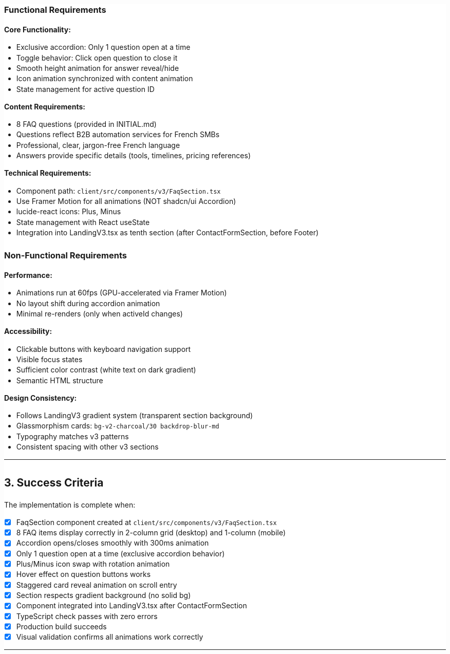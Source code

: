 ### Functional Requirements

**Core Functionality:**
- Exclusive accordion: Only 1 question open at a time
- Toggle behavior: Click open question to close it
- Smooth height animation for answer reveal/hide
- Icon animation synchronized with content animation
- State management for active question ID

**Content Requirements:**
- 8 FAQ questions (provided in INITIAL.md)
- Questions reflect B2B automation services for French SMBs
- Professional, clear, jargon-free French language
- Answers provide specific details (tools, timelines, pricing references)

**Technical Requirements:**
- Component path: `client/src/components/v3/FaqSection.tsx`
- Use Framer Motion for all animations (NOT shadcn/ui Accordion)
- lucide-react icons: Plus, Minus
- State management with React useState
- Integration into LandingV3.tsx as tenth section (after ContactFormSection, before Footer)

### Non-Functional Requirements

**Performance:**
- Animations run at 60fps (GPU-accelerated via Framer Motion)
- No layout shift during accordion animation
- Minimal re-renders (only when activeId changes)

**Accessibility:**
- Clickable buttons with keyboard navigation support
- Visible focus states
- Sufficient color contrast (white text on dark gradient)
- Semantic HTML structure

**Design Consistency:**
- Follows LandingV3 gradient system (transparent section background)
- Glassmorphism cards: `bg-v2-charcoal/30 backdrop-blur-md`
- Typography matches v3 patterns
- Consistent spacing with other v3 sections

---

## 3. Success Criteria

The implementation is complete when:
- [x] FaqSection component created at `client/src/components/v3/FaqSection.tsx`
- [x] 8 FAQ items display correctly in 2-column grid (desktop) and 1-column (mobile)
- [x] Accordion opens/closes smoothly with 300ms animation
- [x] Only 1 question open at a time (exclusive accordion behavior)
- [x] Plus/Minus icon swap with rotation animation
- [x] Hover effect on question buttons works
- [x] Staggered card reveal animation on scroll entry
- [x] Section respects gradient background (no solid bg)
- [x] Component integrated into LandingV3.tsx after ContactFormSection
- [x] TypeScript check passes with zero errors
- [x] Production build succeeds
- [x] Visual validation confirms all animations work correctly

---